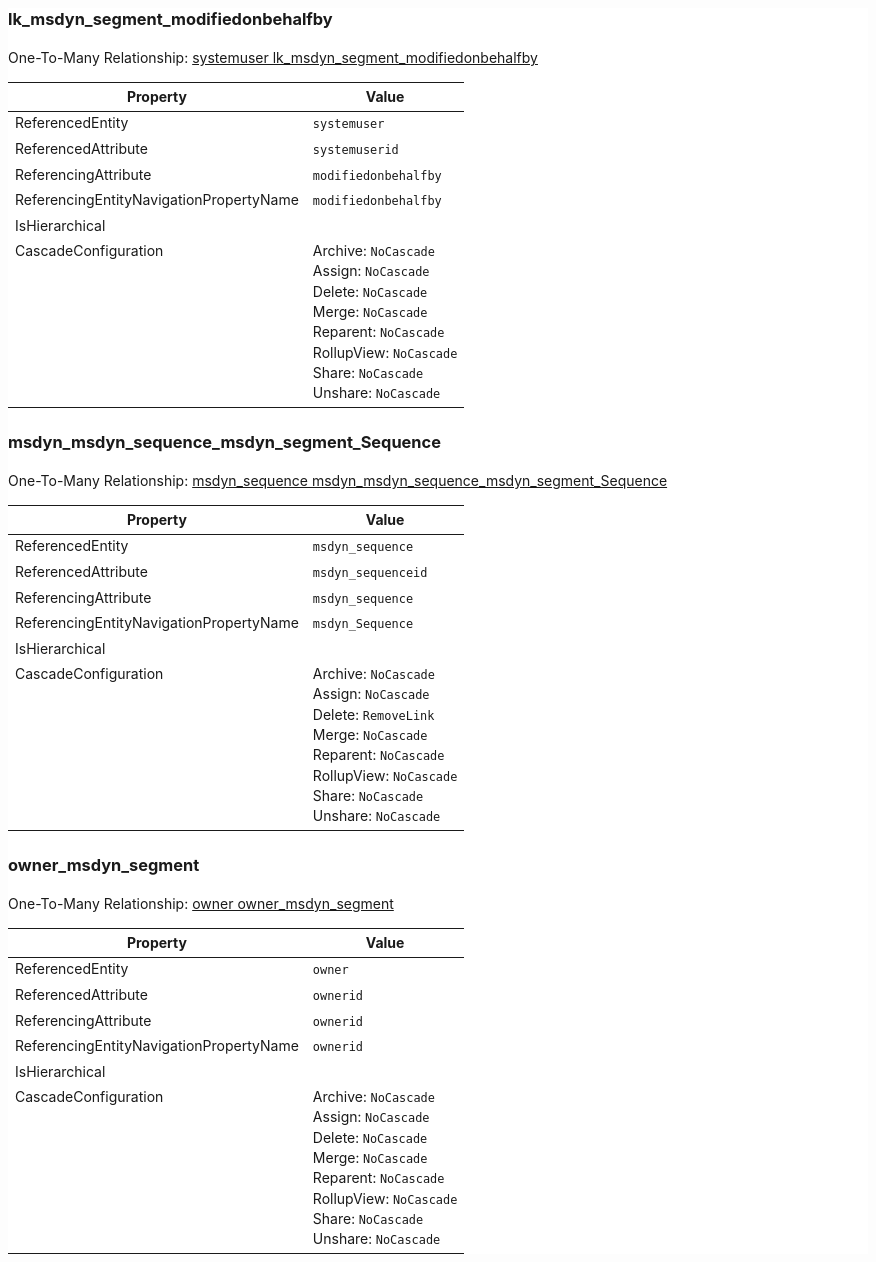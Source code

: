 ### <a name="BKMK_lk_msdyn_segment_modifiedonbehalfby"></a> lk_msdyn_segment_modifiedonbehalfby

One-To-Many Relationship: [systemuser lk_msdyn_segment_modifiedonbehalfby](systemuser.md#BKMK_lk_msdyn_segment_modifiedonbehalfby)

|Property|Value|
|---|---|
|ReferencedEntity|`systemuser`|
|ReferencedAttribute|`systemuserid`|
|ReferencingAttribute|`modifiedonbehalfby`|
|ReferencingEntityNavigationPropertyName|`modifiedonbehalfby`|
|IsHierarchical||
|CascadeConfiguration|Archive: `NoCascade`<br />Assign: `NoCascade`<br />Delete: `NoCascade`<br />Merge: `NoCascade`<br />Reparent: `NoCascade`<br />RollupView: `NoCascade`<br />Share: `NoCascade`<br />Unshare: `NoCascade`|

### <a name="BKMK_msdyn_msdyn_sequence_msdyn_segment_Sequence"></a> msdyn_msdyn_sequence_msdyn_segment_Sequence

One-To-Many Relationship: [msdyn_sequence msdyn_msdyn_sequence_msdyn_segment_Sequence](msdyn_sequence.md#BKMK_msdyn_msdyn_sequence_msdyn_segment_Sequence)

|Property|Value|
|---|---|
|ReferencedEntity|`msdyn_sequence`|
|ReferencedAttribute|`msdyn_sequenceid`|
|ReferencingAttribute|`msdyn_sequence`|
|ReferencingEntityNavigationPropertyName|`msdyn_Sequence`|
|IsHierarchical||
|CascadeConfiguration|Archive: `NoCascade`<br />Assign: `NoCascade`<br />Delete: `RemoveLink`<br />Merge: `NoCascade`<br />Reparent: `NoCascade`<br />RollupView: `NoCascade`<br />Share: `NoCascade`<br />Unshare: `NoCascade`|

### <a name="BKMK_owner_msdyn_segment"></a> owner_msdyn_segment

One-To-Many Relationship: [owner owner_msdyn_segment](owner.md#BKMK_owner_msdyn_segment)

|Property|Value|
|---|---|
|ReferencedEntity|`owner`|
|ReferencedAttribute|`ownerid`|
|ReferencingAttribute|`ownerid`|
|ReferencingEntityNavigationPropertyName|`ownerid`|
|IsHierarchical||
|CascadeConfiguration|Archive: `NoCascade`<br />Assign: `NoCascade`<br />Delete: `NoCascade`<br />Merge: `NoCascade`<br />Reparent: `NoCascade`<br />RollupView: `NoCascade`<br />Share: `NoCascade`<br />Unshare: `NoCascade`|
